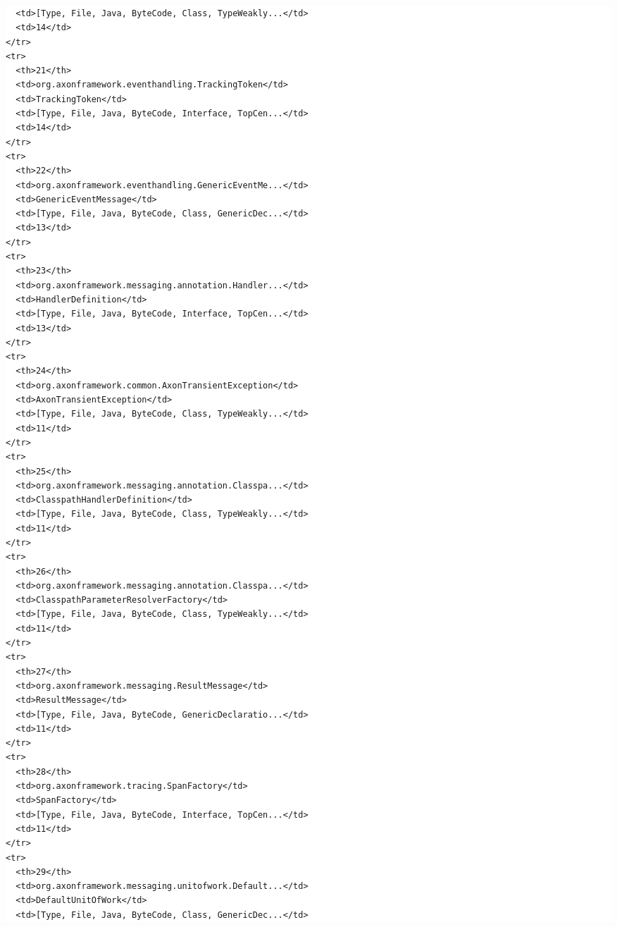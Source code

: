      <td>[Type, File, Java, ByteCode, Class, TypeWeakly...</td>
      <td>14</td>
    </tr>
    <tr>
      <th>21</th>
      <td>org.axonframework.eventhandling.TrackingToken</td>
      <td>TrackingToken</td>
      <td>[Type, File, Java, ByteCode, Interface, TopCen...</td>
      <td>14</td>
    </tr>
    <tr>
      <th>22</th>
      <td>org.axonframework.eventhandling.GenericEventMe...</td>
      <td>GenericEventMessage</td>
      <td>[Type, File, Java, ByteCode, Class, GenericDec...</td>
      <td>13</td>
    </tr>
    <tr>
      <th>23</th>
      <td>org.axonframework.messaging.annotation.Handler...</td>
      <td>HandlerDefinition</td>
      <td>[Type, File, Java, ByteCode, Interface, TopCen...</td>
      <td>13</td>
    </tr>
    <tr>
      <th>24</th>
      <td>org.axonframework.common.AxonTransientException</td>
      <td>AxonTransientException</td>
      <td>[Type, File, Java, ByteCode, Class, TypeWeakly...</td>
      <td>11</td>
    </tr>
    <tr>
      <th>25</th>
      <td>org.axonframework.messaging.annotation.Classpa...</td>
      <td>ClasspathHandlerDefinition</td>
      <td>[Type, File, Java, ByteCode, Class, TypeWeakly...</td>
      <td>11</td>
    </tr>
    <tr>
      <th>26</th>
      <td>org.axonframework.messaging.annotation.Classpa...</td>
      <td>ClasspathParameterResolverFactory</td>
      <td>[Type, File, Java, ByteCode, Class, TypeWeakly...</td>
      <td>11</td>
    </tr>
    <tr>
      <th>27</th>
      <td>org.axonframework.messaging.ResultMessage</td>
      <td>ResultMessage</td>
      <td>[Type, File, Java, ByteCode, GenericDeclaratio...</td>
      <td>11</td>
    </tr>
    <tr>
      <th>28</th>
      <td>org.axonframework.tracing.SpanFactory</td>
      <td>SpanFactory</td>
      <td>[Type, File, Java, ByteCode, Interface, TopCen...</td>
      <td>11</td>
    </tr>
    <tr>
      <th>29</th>
      <td>org.axonframework.messaging.unitofwork.Default...</td>
      <td>DefaultUnitOfWork</td>
      <td>[Type, File, Java, ByteCode, Class, GenericDec...</td>